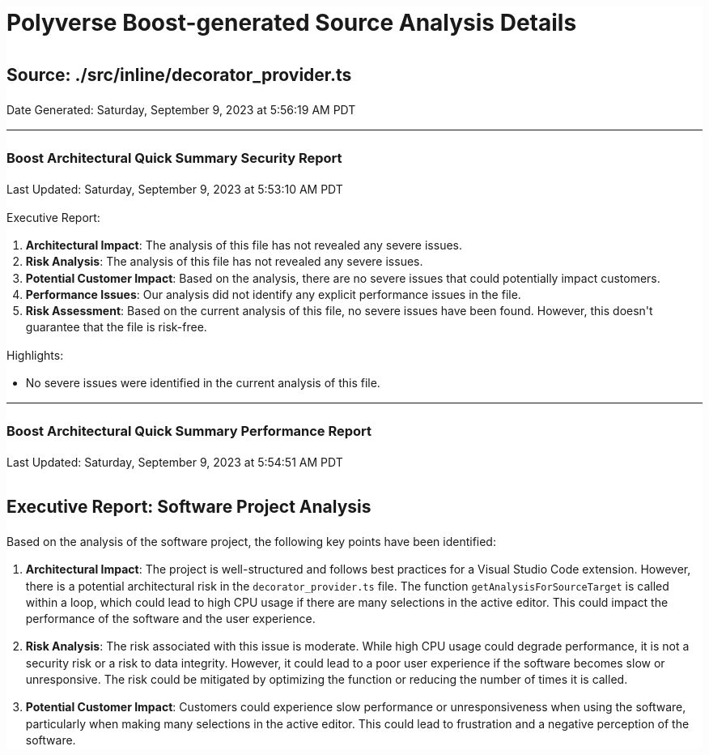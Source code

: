 # Polyverse Boost-generated Source Analysis Details

## Source: ./src/inline/decorator_provider.ts
Date Generated: Saturday, September 9, 2023 at 5:56:19 AM PDT



---

### Boost Architectural Quick Summary Security Report

Last Updated: Saturday, September 9, 2023 at 5:53:10 AM PDT


Executive Report:

1. **Architectural Impact**: The analysis of this file has not revealed any severe issues.
2. **Risk Analysis**: The analysis of this file has not revealed any severe issues.
3. **Potential Customer Impact**: Based on the analysis, there are no severe issues that could potentially impact customers.
4. **Performance Issues**: Our analysis did not identify any explicit performance issues in the file.
5. **Risk Assessment**: Based on the current analysis of this file, no severe issues have been found. However, this doesn't guarantee that the file is risk-free.

Highlights:

- No severe issues were identified in the current analysis of this file.



---

### Boost Architectural Quick Summary Performance Report

Last Updated: Saturday, September 9, 2023 at 5:54:51 AM PDT

## Executive Report: Software Project Analysis

Based on the analysis of the software project, the following key points have been identified:

1. **Architectural Impact**: The project is well-structured and follows best practices for a Visual Studio Code extension. However, there is a potential architectural risk in the `decorator_provider.ts` file. The function `getAnalysisForSourceTarget` is called within a loop, which could lead to high CPU usage if there are many selections in the active editor. This could impact the performance of the software and the user experience.

2. **Risk Analysis**: The risk associated with this issue is moderate. While high CPU usage could degrade performance, it is not a security risk or a risk to data integrity. However, it could lead to a poor user experience if the software becomes slow or unresponsive. The risk could be mitigated by optimizing the function or reducing the number of times it is called.

3. **Potential Customer Impact**: Customers could experience slow performance or unresponsiveness when using the software, particularly when making many selections in the active editor. This could lead to frustration and a negative perception of the software.
